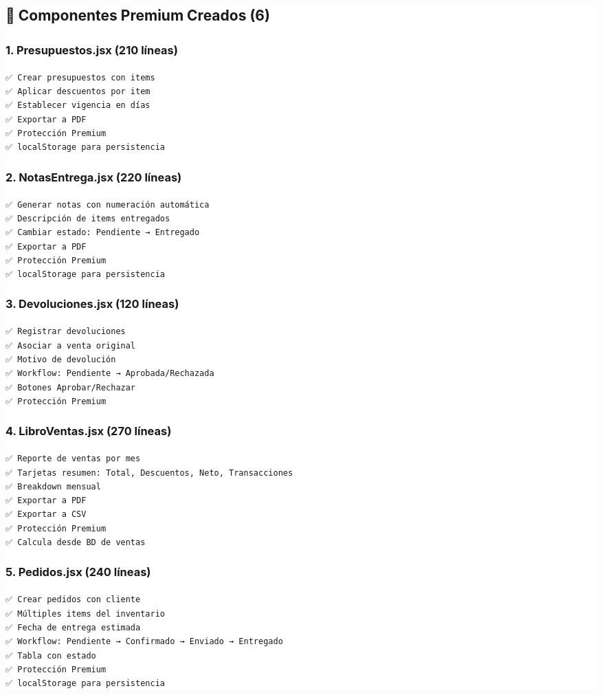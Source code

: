 
## 📄 Componentes Premium Creados (6)

### 1. Presupuestos.jsx (210 líneas)
```
✅ Crear presupuestos con items
✅ Aplicar descuentos por item
✅ Establecer vigencia en días
✅ Exportar a PDF
✅ Protección Premium
✅ localStorage para persistencia
```

### 2. NotasEntrega.jsx (220 líneas)
```
✅ Generar notas con numeración automática
✅ Descripción de items entregados
✅ Cambiar estado: Pendiente → Entregado
✅ Exportar a PDF
✅ Protección Premium
✅ localStorage para persistencia
```

### 3. Devoluciones.jsx (120 líneas)
```
✅ Registrar devoluciones
✅ Asociar a venta original
✅ Motivo de devolución
✅ Workflow: Pendiente → Aprobada/Rechazada
✅ Botones Aprobar/Rechazar
✅ Protección Premium
```

### 4. LibroVentas.jsx (270 líneas)
```
✅ Reporte de ventas por mes
✅ Tarjetas resumen: Total, Descuentos, Neto, Transacciones
✅ Breakdown mensual
✅ Exportar a PDF
✅ Exportar a CSV
✅ Protección Premium
✅ Calcula desde BD de ventas
```

### 5. Pedidos.jsx (240 líneas)
```
✅ Crear pedidos con cliente
✅ Múltiples items del inventario
✅ Fecha de entrega estimada
✅ Workflow: Pendiente → Confirmado → Enviado → Entregado
✅ Tabla con estado
✅ Protección Premium
✅ localStorage para persistencia
```

